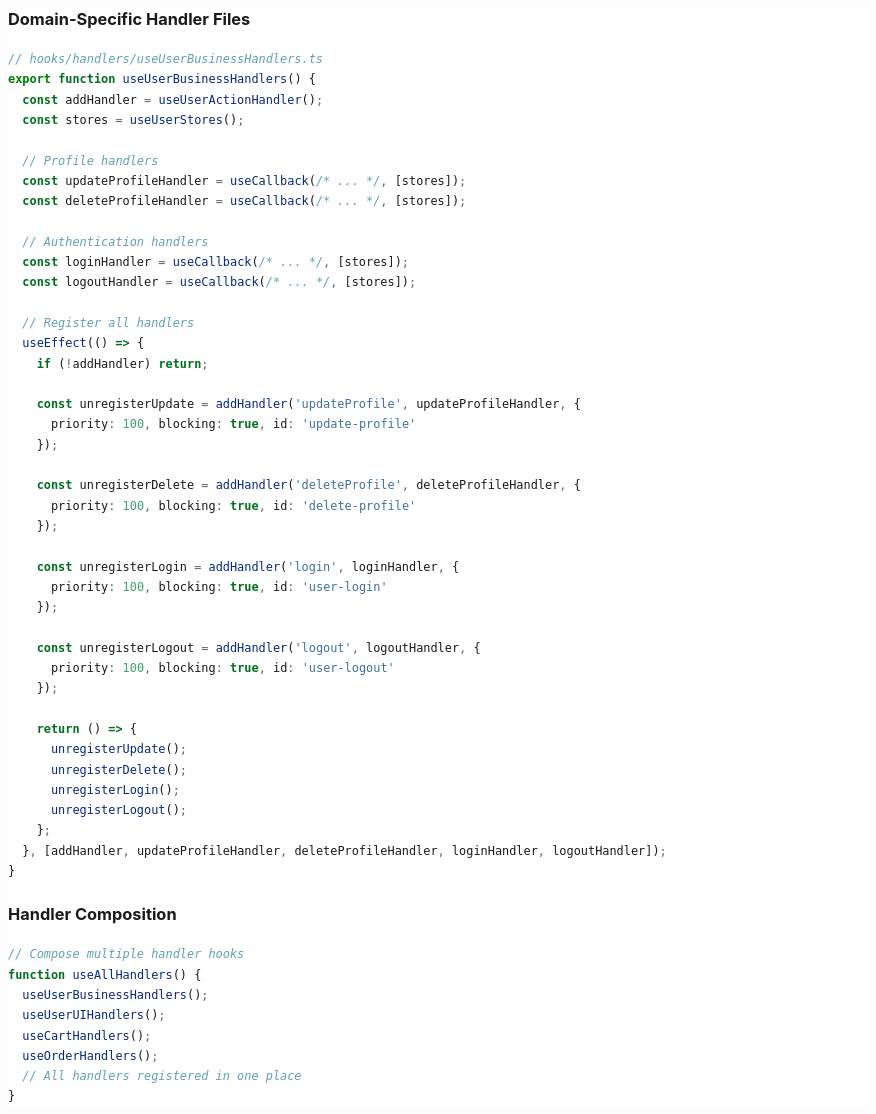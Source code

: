 ### Domain-Specific Handler Files

```typescript
// hooks/handlers/useUserBusinessHandlers.ts
export function useUserBusinessHandlers() {
  const addHandler = useUserActionHandler();
  const stores = useUserStores();
  
  // Profile handlers
  const updateProfileHandler = useCallback(/* ... */, [stores]);
  const deleteProfileHandler = useCallback(/* ... */, [stores]);
  
  // Authentication handlers  
  const loginHandler = useCallback(/* ... */, [stores]);
  const logoutHandler = useCallback(/* ... */, [stores]);
  
  // Register all handlers
  useEffect(() => {
    if (!addHandler) return;
    
    const unregisterUpdate = addHandler('updateProfile', updateProfileHandler, {
      priority: 100, blocking: true, id: 'update-profile'
    });
    
    const unregisterDelete = addHandler('deleteProfile', deleteProfileHandler, {
      priority: 100, blocking: true, id: 'delete-profile'
    });
    
    const unregisterLogin = addHandler('login', loginHandler, {
      priority: 100, blocking: true, id: 'user-login'
    });
    
    const unregisterLogout = addHandler('logout', logoutHandler, {
      priority: 100, blocking: true, id: 'user-logout'
    });
    
    return () => {
      unregisterUpdate();
      unregisterDelete();
      unregisterLogin();
      unregisterLogout();
    };
  }, [addHandler, updateProfileHandler, deleteProfileHandler, loginHandler, logoutHandler]);
}
```

### Handler Composition

```typescript
// Compose multiple handler hooks
function useAllHandlers() {
  useUserBusinessHandlers();
  useUserUIHandlers();
  useCartHandlers();
  useOrderHandlers();
  // All handlers registered in one place
}
```
